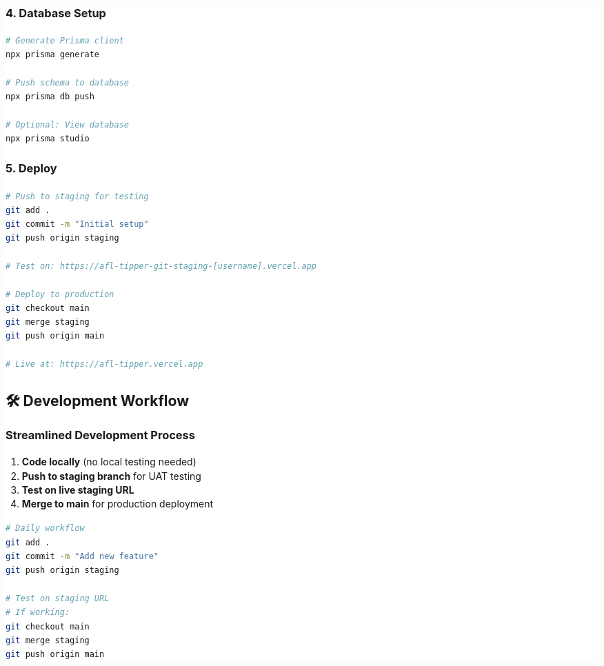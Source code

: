 ### 4. Database Setup

```bash
# Generate Prisma client
npx prisma generate

# Push schema to database
npx prisma db push

# Optional: View database
npx prisma studio
```

### 5. Deploy

```bash
# Push to staging for testing
git add .
git commit -m "Initial setup"
git push origin staging

# Test on: https://afl-tipper-git-staging-[username].vercel.app

# Deploy to production
git checkout main
git merge staging  
git push origin main

# Live at: https://afl-tipper.vercel.app
```

## 🛠 Development Workflow

### Streamlined Development Process

1. **Code locally** (no local testing needed)
2. **Push to staging branch** for UAT testing
3. **Test on live staging URL**
4. **Merge to main** for production deployment

```bash
# Daily workflow
git add .
git commit -m "Add new feature"
git push origin staging

# Test on staging URL
# If working:
git checkout main
git merge staging
git push origin main
```
